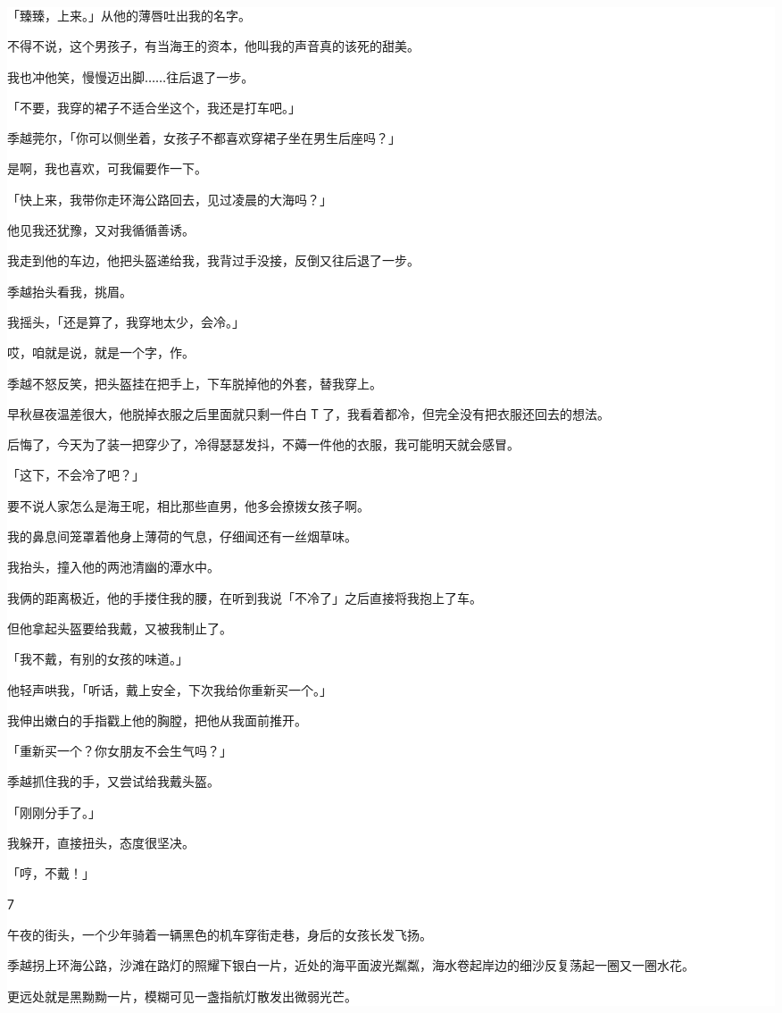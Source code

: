 「臻臻，上来。」从他的薄唇吐出我的名字。

不得不说，这个男孩子，有当海王的资本，他叫我的声音真的该死的甜美。

我也冲他笑，慢慢迈出脚……往后退了一步。

「不要，我穿的裙子不适合坐这个，我还是打车吧。」

季越莞尔，「你可以侧坐着，女孩子不都喜欢穿裙子坐在男生后座吗？」

是啊，我也喜欢，可我偏要作一下。

「快上来，我带你走环海公路回去，见过凌晨的大海吗？」

他见我还犹豫，又对我循循善诱。

我走到他的车边，他把头盔递给我，我背过手没接，反倒又往后退了一步。

季越抬头看我，挑眉。

我摇头，「还是算了，我穿地太少，会冷。」

哎，咱就是说，就是一个字，作。

季越不怒反笑，把头盔挂在把手上，下车脱掉他的外套，替我穿上。

早秋昼夜温差很大，他脱掉衣服之后里面就只剩一件白 T 了，我看着都冷，但完全没有把衣服还回去的想法。

后悔了，今天为了装一把穿少了，冷得瑟瑟发抖，不薅一件他的衣服，我可能明天就会感冒。

「这下，不会冷了吧？」

要不说人家怎么是海王呢，相比那些直男，他多会撩拨女孩子啊。

我的鼻息间笼罩着他身上薄荷的气息，仔细闻还有一丝烟草味。

我抬头，撞入他的两池清幽的潭水中。

我俩的距离极近，他的手搂住我的腰，在听到我说「不冷了」之后直接将我抱上了车。

但他拿起头盔要给我戴，又被我制止了。

「我不戴，有别的女孩的味道。」

他轻声哄我，「听话，戴上安全，下次我给你重新买一个。」

我伸出嫩白的手指戳上他的胸膛，把他从我面前推开。

「重新买一个？你女朋友不会生气吗？」

季越抓住我的手，又尝试给我戴头盔。

「刚刚分手了。」

我躲开，直接扭头，态度很坚决。

「哼，不戴！」

7

午夜的街头，一个少年骑着一辆黑色的机车穿街走巷，身后的女孩长发飞扬。

季越拐上环海公路，沙滩在路灯的照耀下银白一片，近处的海平面波光粼粼，海水卷起岸边的细沙反复荡起一圈又一圈水花。

更远处就是黑黝黝一片，模糊可见一盏指航灯散发出微弱光芒。
